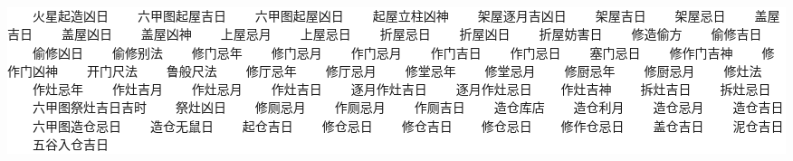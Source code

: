 　　火星起造凶日
　　六甲图起屋吉日
　　六甲图起屋凶日
　　起屋立柱凶神
　　架屋逐月吉凶日
　　架屋吉日
　　架屋忌日
　　盖屋吉日
　　盖屋凶日
　　盖屋凶神
　　上屋忌月
　　上屋忌日
　　折屋忌日
　　折屋凶日
　　折屋妨害日
　　修造偷方
　　偷修吉日
　　偷修凶日
　　偷修别法
　　修门忌年
　　修门忌月
　　作门忌月
　　作门吉日
　　作门忌日
　　塞门忌日
　　修作门吉神
　　修作门凶神
　　开门尺法
　　鲁般尺法
　　修厅忌年
　　修厅忌月
　　修堂忌年
　　修堂忌月
　　修厨忌年
　　修厨忌月
　　修灶法
　　作灶忌年
　　作灶吉月
　　作灶忌月
　　作灶吉日
　　逐月作灶吉日
　　逐月作灶忌日
　　作灶吉神
　　拆灶吉日
　　拆灶忌日
　　六甲图祭灶吉日吉时
　　祭灶凶日
　　修厕忌月
　　作厕忌月
　　作厕吉日
　　造仓库店
　　造仓利月
　　造仓忌月
　　造仓吉日
　　六甲图造仓忌日
　　造仓无鼠日
　　起仓吉日
　　修仓忌日
　　修仓吉日
　　修仓忌日
　　修作仓忌日
　　盖仓吉日
　　泥仓吉日
　　五谷入仓吉日